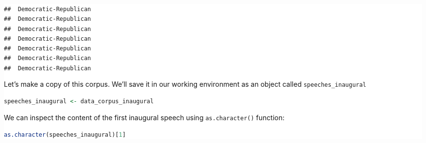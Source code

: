     ##  Democratic-Republican
    ##  Democratic-Republican
    ##  Democratic-Republican
    ##  Democratic-Republican
    ##  Democratic-Republican
    ##  Democratic-Republican
    ##  Democratic-Republican

Let’s make a copy of this corpus. We’ll save it in our working
environment as an object called `speeches_inaugural`

``` r
speeches_inaugural <- data_corpus_inaugural
```

We can inspect the content of the first inaugural speech using
`as.character()` function:

``` r
as.character(speeches_inaugural)[1]
```


[^1]: `R` is open source with different developers working on similar
[^2]: This exercise is based on an example from Automated Data